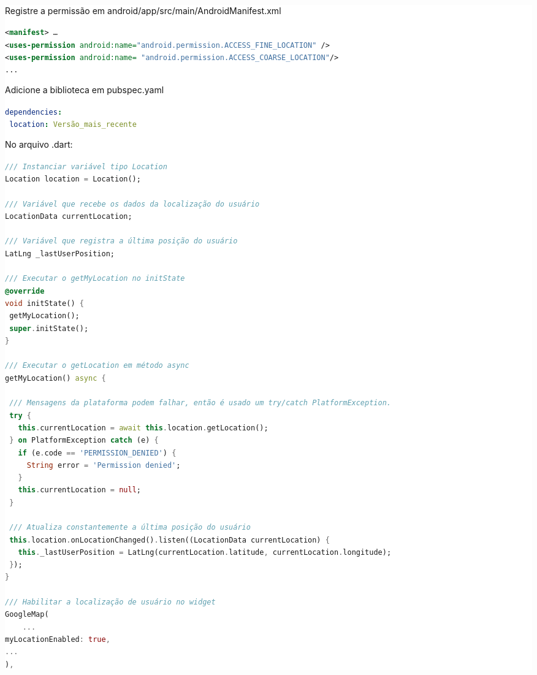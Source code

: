 Registre a permissão em android/app/src/main/AndroidManifest.xml

```xml
<manifest> …
<uses-permission android:name="android.permission.ACCESS_FINE_LOCATION" />
<uses-permission android:name= "android.permission.ACCESS_COARSE_LOCATION"/>
...
```

Adicione a biblioteca em pubspec.yaml
``` yaml
dependencies:
 location: Versão_mais_recente
```

No arquivo .dart:
``` dart
/// Instanciar variável tipo Location
Location location = Location();

/// Variável que recebe os dados da localização do usuário
LocationData currentLocation;

/// Variável que registra a última posição do usuário
LatLng _lastUserPosition;

/// Executar o getMyLocation no initState
@override
void initState() {
 getMyLocation();
 super.initState();
}

/// Executar o getLocation em método async
getMyLocation() async {

 /// Mensagens da plataforma podem falhar, então é usado um try/catch PlatformException.
 try {
   this.currentLocation = await this.location.getLocation();
 } on PlatformException catch (e) {
   if (e.code == 'PERMISSION_DENIED') {
     String error = 'Permission denied';
   }
   this.currentLocation = null;
 }

 /// Atualiza constantemente a última posição do usuário
 this.location.onLocationChanged().listen((LocationData currentLocation) {
   this._lastUserPosition = LatLng(currentLocation.latitude, currentLocation.longitude);
 });
}

/// Habilitar a localização de usuário no widget
GoogleMap(
	...
myLocationEnabled: true,
...      
),
```
